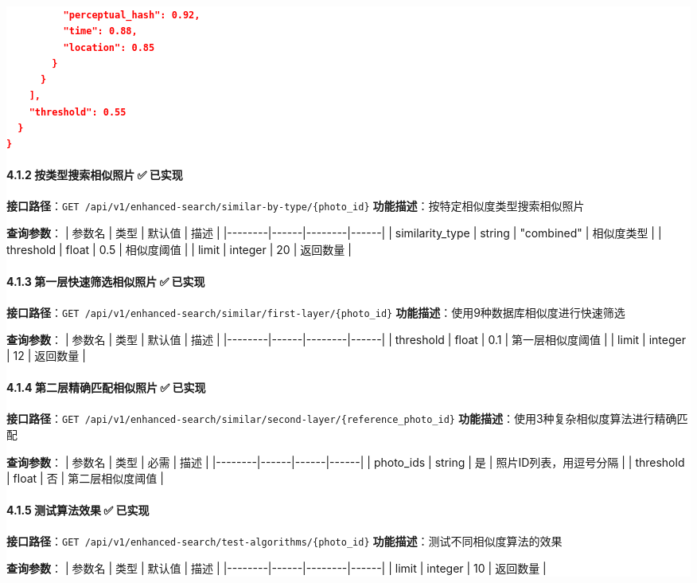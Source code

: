 ```json
          "perceptual_hash": 0.92,
          "time": 0.88,
          "location": 0.85
        }
      }
    ],
    "threshold": 0.55
  }
}
```

#### 4.1.2 按类型搜索相似照片 ✅ 已实现
**接口路径**：`GET /api/v1/enhanced-search/similar-by-type/{photo_id}`
**功能描述**：按特定相似度类型搜索相似照片

**查询参数**：
| 参数名 | 类型 | 默认值 | 描述 |
|--------|------|--------|------|
| similarity_type | string | "combined" | 相似度类型 |
| threshold | float | 0.5 | 相似度阈值 |
| limit | integer | 20 | 返回数量 |

#### 4.1.3 第一层快速筛选相似照片 ✅ 已实现
**接口路径**：`GET /api/v1/enhanced-search/similar/first-layer/{photo_id}`
**功能描述**：使用9种数据库相似度进行快速筛选

**查询参数**：
| 参数名 | 类型 | 默认值 | 描述 |
|--------|------|--------|------|
| threshold | float | 0.1 | 第一层相似度阈值 |
| limit | integer | 12 | 返回数量 |

#### 4.1.4 第二层精确匹配相似照片 ✅ 已实现
**接口路径**：`GET /api/v1/enhanced-search/similar/second-layer/{reference_photo_id}`
**功能描述**：使用3种复杂相似度算法进行精确匹配

**查询参数**：
| 参数名 | 类型 | 必需 | 描述 |
|--------|------|------|------|
| photo_ids | string | 是 | 照片ID列表，用逗号分隔 |
| threshold | float | 否 | 第二层相似度阈值 |

#### 4.1.5 测试算法效果 ✅ 已实现
**接口路径**：`GET /api/v1/enhanced-search/test-algorithms/{photo_id}`
**功能描述**：测试不同相似度算法的效果

**查询参数**：
| 参数名 | 类型 | 默认值 | 描述 |
|--------|------|--------|------|
| limit | integer | 10 | 返回数量 |
